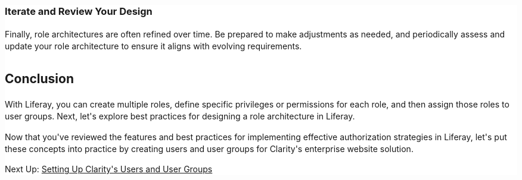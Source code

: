 ### Iterate and Review Your Design

Finally, role architectures are often refined over time. Be prepared to make adjustments as needed, and periodically assess and update your role architecture to ensure it aligns with evolving requirements.

## Conclusion

With Liferay, you can create multiple roles, define specific privileges or permissions for each role, and then assign those roles to user groups. Next, let's explore best practices for designing a role architecture in Liferay.

Now that you've reviewed the features and best practices for implementing effective authorization strategies in Liferay, let's put these concepts into practice by creating users and user groups for Clarity's enterprise website solution.

Next Up: [Setting Up Clarity's Users and User Groups](./setting-up-claritys-users-and-user-groups.md)